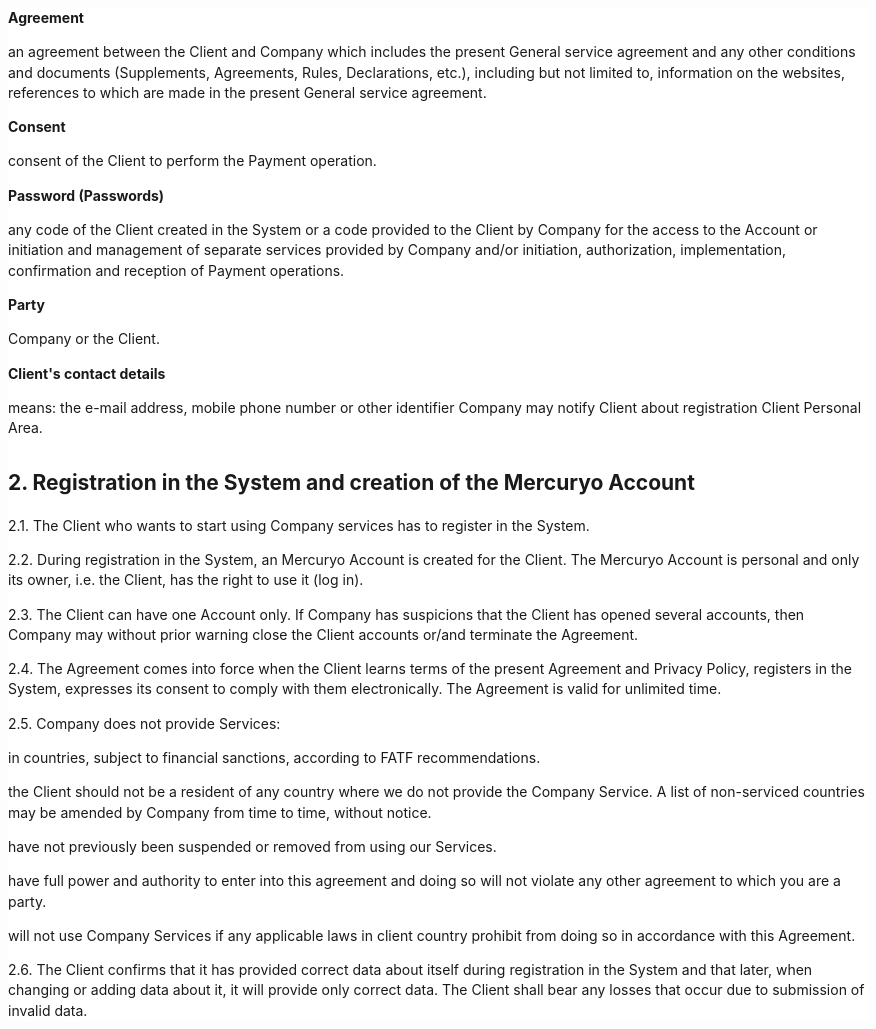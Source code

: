 **Agreement**

an agreement between the Client and Company which includes the present General service agreement and any other conditions and documents (Supplements, Agreements, Rules, Declarations, etc.), including but not limited to, information on the websites, references to which are made in the present General service agreement.

**Consent**

consent of the Client to perform the Payment operation.

**Password (Passwords)**

any code of the Client created in the System or a code provided to the Client by Company for the access to the Account or initiation and management of separate services provided by Company and/or initiation, authorization, implementation, confirmation and reception of Payment operations.

**Party**

Company or the Client.

**Client's contact details**

means: the e-mail address, mobile phone number or other identifier Company may notify Client about registration Client Personal Area.

## 2. Registration in the System and creation of the Mercuryo Account

2.1. The Client who wants to start using Company services has to register in the System.

2.2. During registration in the System, an Mercuryo Account is created for the Client. The Mercuryo Account is personal and only its owner, i.e. the Client, has the right to use it (log in).

2.3. The Client can have one Account only. If Company has suspicions that the Client has opened several accounts, then Company may without prior warning close the Client accounts or/and terminate the Agreement.

2.4. The Agreement comes into force when the Client learns terms of the present Agreement and Privacy Policy, registers in the System, expresses its consent to comply with them electronically. The Agreement is valid for unlimited time.

2.5. Company does not provide Services:

in countries, subject to financial sanctions, according to FATF recommendations.

the Client should not be a resident of any country where we do not provide the Company Service. A list of non-serviced countries may be amended by Company from time to time, without notice.

have not previously been suspended or removed from using our Services.


have full power and authority to enter into this agreement and doing so will not violate any other agreement to which you are a party.

will not use Company Services if any applicable laws in client country prohibit from doing so in accordance with this Agreement.

2.6. The Client confirms that it has provided correct data about itself during registration in the System and that later, when changing or adding data about it, it will provide only correct data. The Client shall bear any losses that occur due to submission of invalid data.
